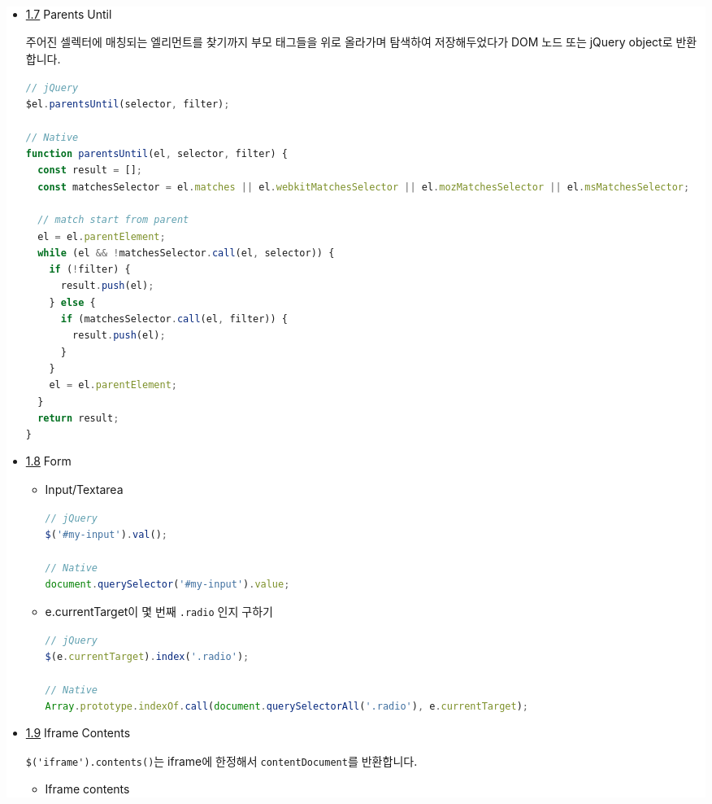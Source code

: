 - [1.7](#1.7) <a name='1.7'></a> Parents Until

  주어진 셀렉터에 매칭되는 엘리먼트를 찾기까지 부모 태그들을 위로 올라가며 탐색하여 저장해두었다가 DOM 노드 또는 jQuery object로 반환합니다.

  ```js
  // jQuery
  $el.parentsUntil(selector, filter);

  // Native
  function parentsUntil(el, selector, filter) {
    const result = [];
    const matchesSelector = el.matches || el.webkitMatchesSelector || el.mozMatchesSelector || el.msMatchesSelector;

    // match start from parent
    el = el.parentElement;
    while (el && !matchesSelector.call(el, selector)) {
      if (!filter) {
        result.push(el);
      } else {
        if (matchesSelector.call(el, filter)) {
          result.push(el);
        }
      }
      el = el.parentElement;
    }
    return result;
  }
  ```

- [1.8](#1.8) <a name='1.8'></a> Form

  + Input/Textarea

    ```js
    // jQuery
    $('#my-input').val();

    // Native
    document.querySelector('#my-input').value;
    ```

  + e.currentTarget이 몇 번째 `.radio` 인지 구하기

    ```js
    // jQuery
    $(e.currentTarget).index('.radio');

    // Native
    Array.prototype.indexOf.call(document.querySelectorAll('.radio'), e.currentTarget);
    ```

- [1.9](#1.9) <a name='1.9'></a> Iframe Contents

  `$('iframe').contents()`는 iframe에 한정해서 `contentDocument`를 반환합니다.

  + Iframe contents
